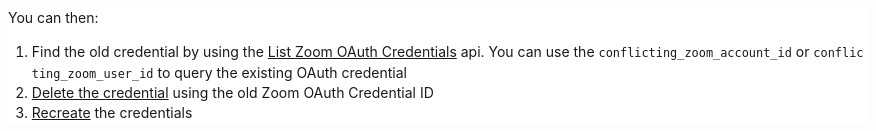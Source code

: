 You can then:

1.  Find the old credential by using the [List Zoom OAuth Credentials](/reference/zoom_oauth_credentials_list.md) api. You can use the `conflicting_zoom_account_id` or `conflicting_zoom_user_id` to query the existing OAuth credential
2.  [Delete the credential](/reference/zoom_oauth_credentials_destroy.md) using the old Zoom OAuth Credential ID
3.  [Recreate](/reference/zoom_oauth_credentials_create.md) the credentials
